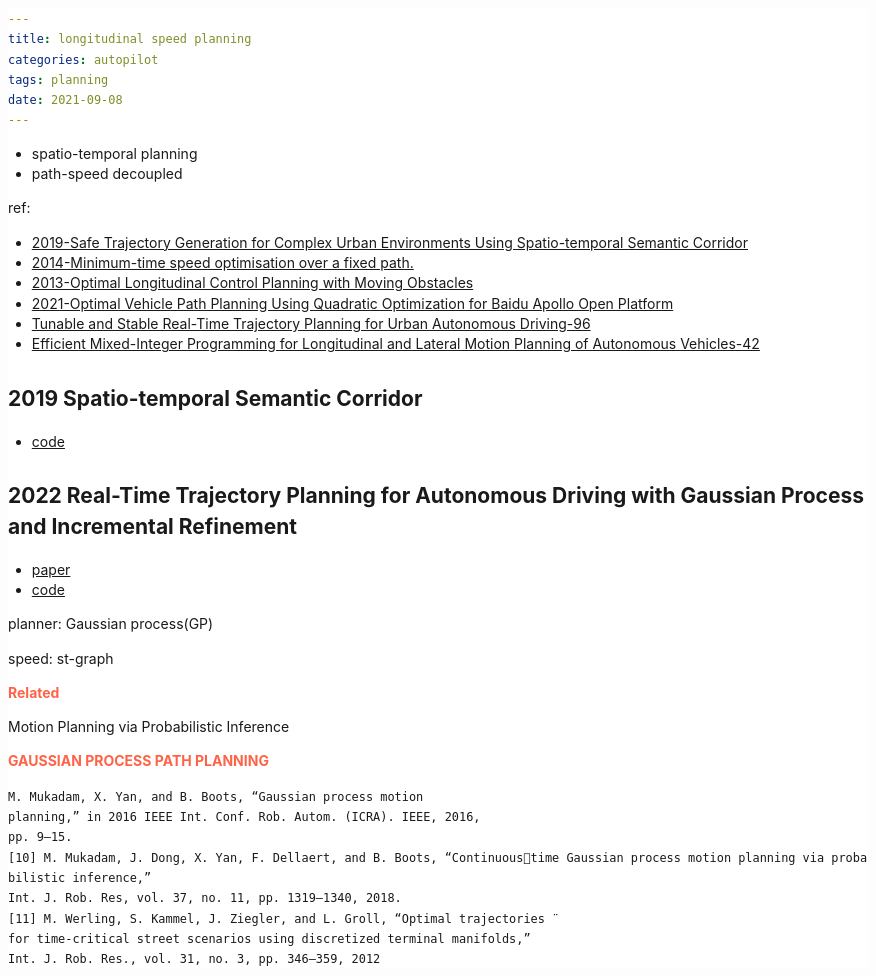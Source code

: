 ```yaml
---
title: longitudinal speed planning
categories: autopilot
tags: planning
date: 2021-09-08
---
```


- spatio-temporal planning
- path-speed decoupled

ref:

- [2019-Safe Trajectory Generation for Complex Urban Environments Using Spatio-temporal Semantic Corridor](https://arxiv.org/abs/1906.09788)
- [2014-Minimum-time speed optimisation over a fixed path.](https://web.stanford.edu/~boyd/papers/pdf/speed_opt.pdf)
- [2013-Optimal Longitudinal Control Planning with Moving Obstacles](https://motion.cs.illinois.edu/papers/IVS2013-Johnson-optimal.pdf)
- [2021-Optimal Vehicle Path Planning Using Quadratic Optimization for Baidu Apollo Open Platform](https://arxiv.org/pdf/2112.02132.pdf)
- [Tunable and Stable Real-Time Trajectory Planning for Urban Autonomous Driving-96](https://www.google.com.hk/url?sa=t&rct=j&q=&esrc=s&source=web&cd=&cad=rja&uact=8&ved=2ahUKEwjNxtv19LWCAxVTMN4KHdjaDSEQFnoECBgQAQ&url=https%3A%2F%2Fscholar.archive.org%2Fwork%2F2yocreagkzatpiextpu7winily%2Faccess%2Fwayback%2Fhttps%3A%2F%2Fs3-eu-west-1.amazonaws.com%2Fpstorage-cmu-348901238291901%2F12043784%2Ffile.pdf&usg=AOvVaw1fIx8YiIqLhMQDT2L4CYah&opi=89978449)
- [Efficient Mixed-Integer Programming for Longitudinal and Lateral Motion Planning of Autonomous Vehicles-42](https://www.google.com.hk/url?sa=t&rct=j&q=&esrc=s&source=web&cd=&cad=rja&uact=8&ved=2ahUKEwjNxtv19LWCAxVTMN4KHdjaDSEQFnoECBkQAQ&url=https%3A%2F%2Fmediatum.ub.tum.de%2Fdoc%2F1451842%2F930497592365.pdf&usg=AOvVaw32bgs0Z1yzwX000xRpyXvE&opi=89978449)


## 2019 Spatio-temporal Semantic Corridor

- [code](https://github.com/HKUST-Aerial-Robotics/spatiotemporal_semantic_corridor)

## 2022 Real-Time Trajectory Planning for Autonomous Driving with Gaussian Process and Incremental Refinement

- [paper](https://arxiv.org/pdf/2205.11853.pdf)
- [code](https://github.com/jchengai/gpir)

planner: Gaussian process(GP)

speed: st-graph

**<font color='Tomato'>Related</font>**

Motion Planning via Probabilistic Inference

**<font color='Tomato'>GAUSSIAN PROCESS PATH PLANNING</font>**

```
M. Mukadam, X. Yan, and B. Boots, “Gaussian process motion
planning,” in 2016 IEEE Int. Conf. Rob. Autom. (ICRA). IEEE, 2016,
pp. 9–15.
[10] M. Mukadam, J. Dong, X. Yan, F. Dellaert, and B. Boots, “Continuoustime Gaussian process motion planning via probabilistic inference,”
Int. J. Rob. Res, vol. 37, no. 11, pp. 1319–1340, 2018.
[11] M. Werling, S. Kammel, J. Ziegler, and L. Groll, “Optimal trajectories ¨
for time-critical street scenarios using discretized terminal manifolds,”
Int. J. Rob. Res., vol. 31, no. 3, pp. 346–359, 2012
```
